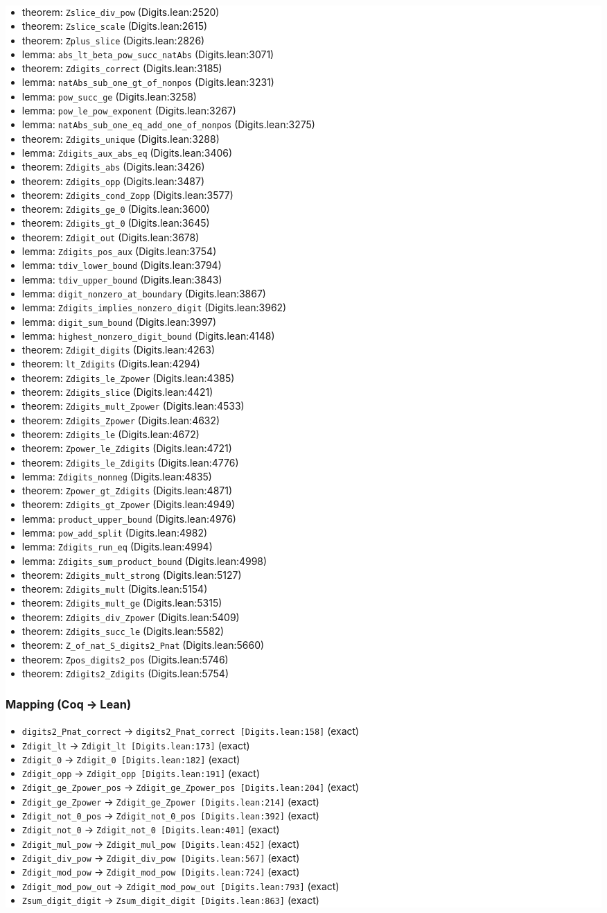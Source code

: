 - theorem: `Zslice_div_pow` (Digits.lean:2520)
- theorem: `Zslice_scale` (Digits.lean:2615)
- theorem: `Zplus_slice` (Digits.lean:2826)
- lemma: `abs_lt_beta_pow_succ_natAbs` (Digits.lean:3071)
- theorem: `Zdigits_correct` (Digits.lean:3185)
- lemma: `natAbs_sub_one_gt_of_nonpos` (Digits.lean:3231)
- lemma: `pow_succ_ge` (Digits.lean:3258)
- lemma: `pow_le_pow_exponent` (Digits.lean:3267)
- lemma: `natAbs_sub_one_eq_add_one_of_nonpos` (Digits.lean:3275)
- theorem: `Zdigits_unique` (Digits.lean:3288)
- lemma: `Zdigits_aux_abs_eq` (Digits.lean:3406)
- theorem: `Zdigits_abs` (Digits.lean:3426)
- theorem: `Zdigits_opp` (Digits.lean:3487)
- theorem: `Zdigits_cond_Zopp` (Digits.lean:3577)
- theorem: `Zdigits_ge_0` (Digits.lean:3600)
- theorem: `Zdigits_gt_0` (Digits.lean:3645)
- theorem: `Zdigit_out` (Digits.lean:3678)
- lemma: `Zdigits_pos_aux` (Digits.lean:3754)
- lemma: `tdiv_lower_bound` (Digits.lean:3794)
- lemma: `tdiv_upper_bound` (Digits.lean:3843)
- lemma: `digit_nonzero_at_boundary` (Digits.lean:3867)
- lemma: `Zdigits_implies_nonzero_digit` (Digits.lean:3962)
- lemma: `digit_sum_bound` (Digits.lean:3997)
- lemma: `highest_nonzero_digit_bound` (Digits.lean:4148)
- theorem: `Zdigit_digits` (Digits.lean:4263)
- theorem: `lt_Zdigits` (Digits.lean:4294)
- theorem: `Zdigits_le_Zpower` (Digits.lean:4385)
- theorem: `Zdigits_slice` (Digits.lean:4421)
- theorem: `Zdigits_mult_Zpower` (Digits.lean:4533)
- theorem: `Zdigits_Zpower` (Digits.lean:4632)
- theorem: `Zdigits_le` (Digits.lean:4672)
- theorem: `Zpower_le_Zdigits` (Digits.lean:4721)
- theorem: `Zdigits_le_Zdigits` (Digits.lean:4776)
- lemma: `Zdigits_nonneg` (Digits.lean:4835)
- theorem: `Zpower_gt_Zdigits` (Digits.lean:4871)
- theorem: `Zdigits_gt_Zpower` (Digits.lean:4949)
- lemma: `product_upper_bound` (Digits.lean:4976)
- lemma: `pow_add_split` (Digits.lean:4982)
- lemma: `Zdigits_run_eq` (Digits.lean:4994)
- lemma: `Zdigits_sum_product_bound` (Digits.lean:4998)
- theorem: `Zdigits_mult_strong` (Digits.lean:5127)
- theorem: `Zdigits_mult` (Digits.lean:5154)
- theorem: `Zdigits_mult_ge` (Digits.lean:5315)
- theorem: `Zdigits_div_Zpower` (Digits.lean:5409)
- theorem: `Zdigits_succ_le` (Digits.lean:5582)
- theorem: `Z_of_nat_S_digits2_Pnat` (Digits.lean:5660)
- theorem: `Zpos_digits2_pos` (Digits.lean:5746)
- theorem: `Zdigits2_Zdigits` (Digits.lean:5754)

### Mapping (Coq → Lean)
- `digits2_Pnat_correct` → `digits2_Pnat_correct [Digits.lean:158]` (exact)
- `Zdigit_lt` → `Zdigit_lt [Digits.lean:173]` (exact)
- `Zdigit_0` → `Zdigit_0 [Digits.lean:182]` (exact)
- `Zdigit_opp` → `Zdigit_opp [Digits.lean:191]` (exact)
- `Zdigit_ge_Zpower_pos` → `Zdigit_ge_Zpower_pos [Digits.lean:204]` (exact)
- `Zdigit_ge_Zpower` → `Zdigit_ge_Zpower [Digits.lean:214]` (exact)
- `Zdigit_not_0_pos` → `Zdigit_not_0_pos [Digits.lean:392]` (exact)
- `Zdigit_not_0` → `Zdigit_not_0 [Digits.lean:401]` (exact)
- `Zdigit_mul_pow` → `Zdigit_mul_pow [Digits.lean:452]` (exact)
- `Zdigit_div_pow` → `Zdigit_div_pow [Digits.lean:567]` (exact)
- `Zdigit_mod_pow` → `Zdigit_mod_pow [Digits.lean:724]` (exact)
- `Zdigit_mod_pow_out` → `Zdigit_mod_pow_out [Digits.lean:793]` (exact)
- `Zsum_digit_digit` → `Zsum_digit_digit [Digits.lean:863]` (exact)